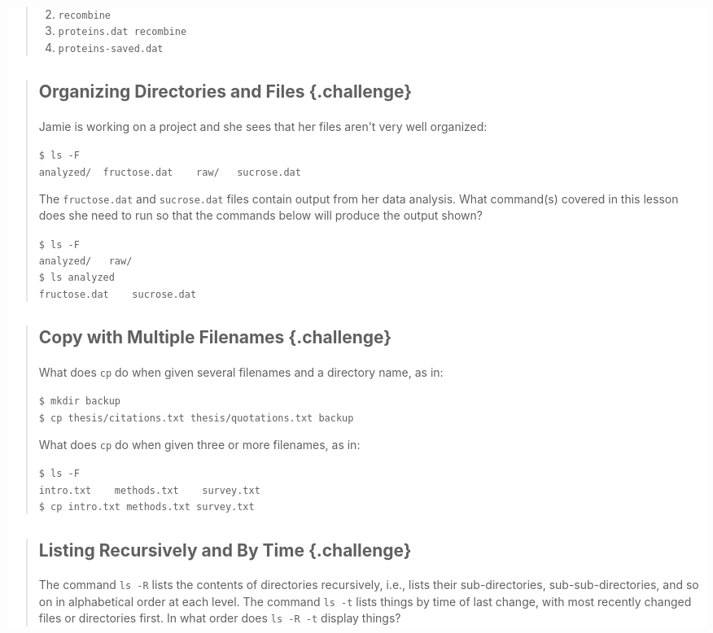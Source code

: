 > 2.   `recombine`
> 3.   `proteins.dat recombine`
> 4.   `proteins-saved.dat`

> ## Organizing Directories and Files {.challenge}
>
> Jamie is working on a project and she sees that her files aren't very well
> organized:
>
> ~~~
> $ ls -F
> analyzed/  fructose.dat    raw/   sucrose.dat
> ~~~
>
> The `fructose.dat` and `sucrose.dat` files contain output from her data
> analysis. What command(s) covered in this lesson does she need to run so that the commands below will
> produce the output shown?
>
> ~~~
> $ ls -F
> analyzed/   raw/
> $ ls analyzed
> fructose.dat    sucrose.dat
> ~~~

> ## Copy with Multiple Filenames {.challenge}
>
> What does `cp` do when given several filenames and a directory name, as in:
>
> ~~~
> $ mkdir backup
> $ cp thesis/citations.txt thesis/quotations.txt backup
> ~~~
>
> What does `cp` do when given three or more filenames, as in:
>
> ~~~
> $ ls -F
> intro.txt    methods.txt    survey.txt
> $ cp intro.txt methods.txt survey.txt
> ~~~

> ## Listing Recursively and By Time {.challenge}
>
> The command `ls -R` lists the contents of directories recursively,
> i.e., lists their sub-directories, sub-sub-directories, and so on
> in alphabetical order at each level.
> The command `ls -t` lists things by time of last change,
> with most recently changed files or directories first.
> In what order does `ls -R -t` display things?
